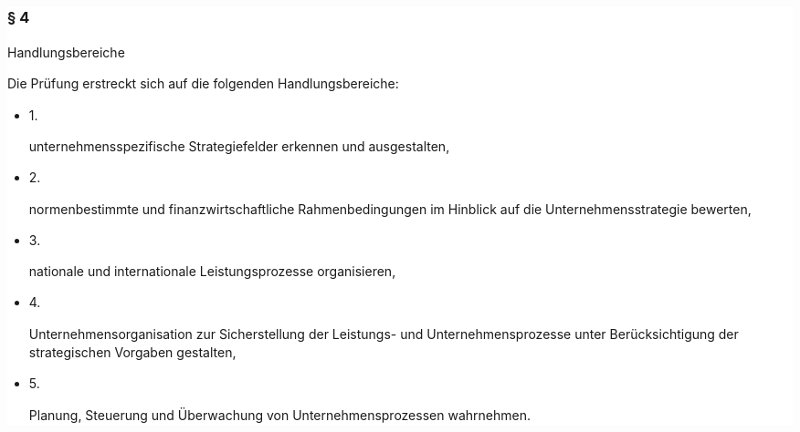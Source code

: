 </div>

</div>

<span id="BJNR307900020BJNE000600000.html"></span>

### § 4  
Handlungsbereiche

<div>

<div class="jnhtml">

<div>

<div class="jurAbsatz">

Die Prüfung erstreckt sich auf die folgenden Handlungsbereiche:

  - 1\.
    
    <div>
    
    unternehmensspezifische Strategiefelder erkennen und ausgestalten,
    
    </div>

  - 2\.
    
    <div>
    
    normenbestimmte und finanzwirtschaftliche Rahmenbedingungen im
    Hinblick auf die Unternehmensstrategie bewerten,
    
    </div>

  - 3\.
    
    <div>
    
    nationale und internationale Leistungsprozesse organisieren,
    
    </div>

  - 4\.
    
    <div>
    
    Unternehmensorganisation zur Sicherstellung der Leistungs- und
    Unternehmensprozesse unter Berücksichtigung der strategischen
    Vorgaben gestalten,
    
    </div>

  - 5\.
    
    <div>
    
    Planung, Steuerung und Überwachung von Unternehmensprozessen
    wahrnehmen.
    
    </div>
